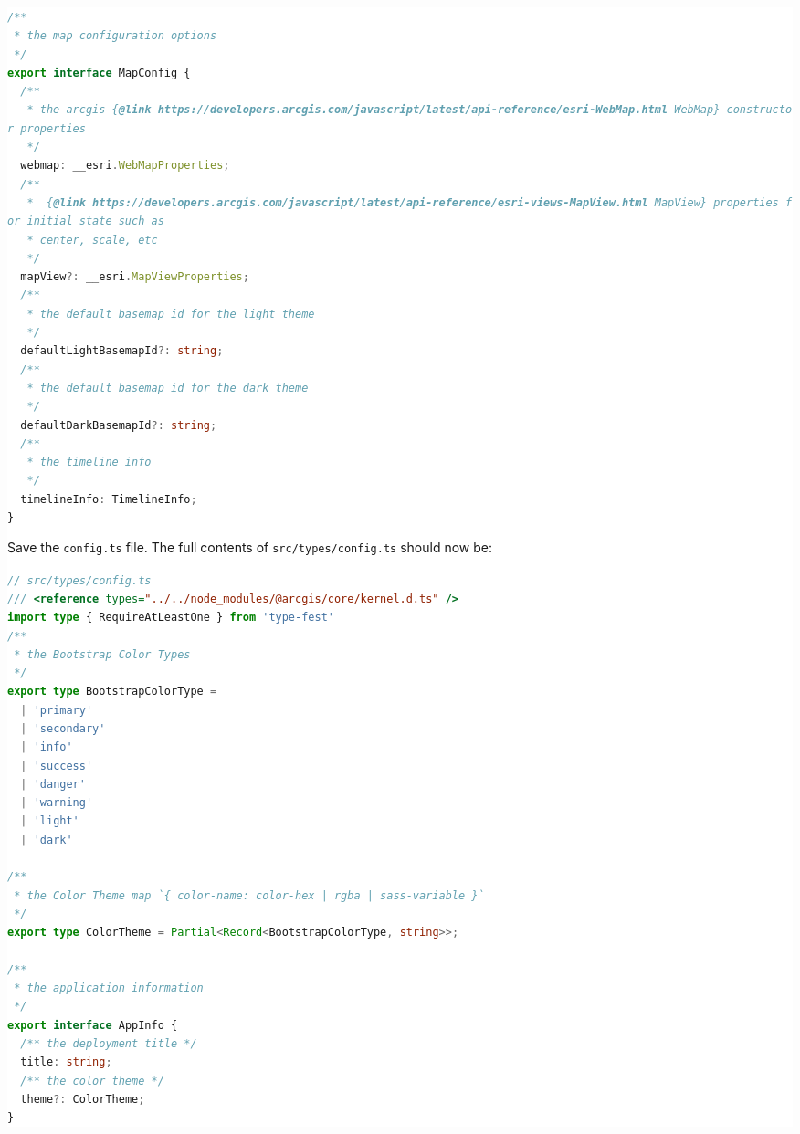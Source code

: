```ts
/**
 * the map configuration options
 */
export interface MapConfig {
  /**
   * the arcgis {@link https://developers.arcgis.com/javascript/latest/api-reference/esri-WebMap.html WebMap} constructor properties
   */
  webmap: __esri.WebMapProperties;
  /**
   *  {@link https://developers.arcgis.com/javascript/latest/api-reference/esri-views-MapView.html MapView} properties for initial state such as
   * center, scale, etc
   */
  mapView?: __esri.MapViewProperties;
  /**
   * the default basemap id for the light theme
   */
  defaultLightBasemapId?: string;
  /**
   * the default basemap id for the dark theme
   */
  defaultDarkBasemapId?: string;
  /**
   * the timeline info
   */
  timelineInfo: TimelineInfo;
}
```

Save the `config.ts` file. The full contents of `src/types/config.ts` should now be:

```ts
// src/types/config.ts
/// <reference types="../../node_modules/@arcgis/core/kernel.d.ts" />
import type { RequireAtLeastOne } from 'type-fest'
/**
 * the Bootstrap Color Types
 */
export type BootstrapColorType = 
  | 'primary' 
  | 'secondary' 
  | 'info'
  | 'success'
  | 'danger'
  | 'warning'
  | 'light'
  | 'dark'

/**
 * the Color Theme map `{ color-name: color-hex | rgba | sass-variable }`
 */
export type ColorTheme = Partial<Record<BootstrapColorType, string>>;

/**
 * the application information
 */
export interface AppInfo { 
  /** the deployment title */
  title: string;
  /** the color theme */
  theme?: ColorTheme;
}

```